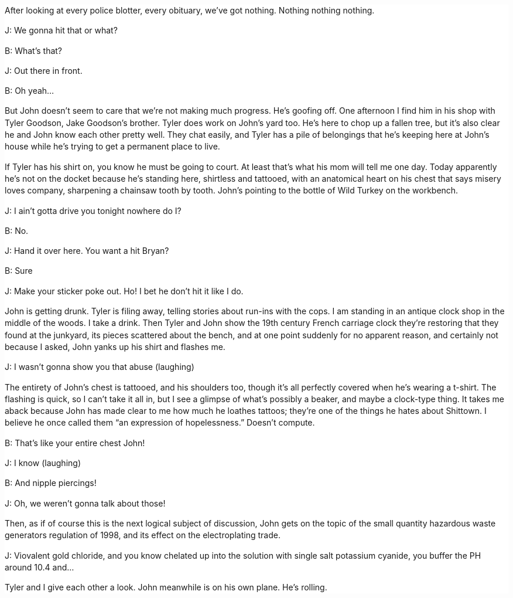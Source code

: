 After looking at every police blotter, every obituary, we’ve got nothing. Nothing nothing nothing. 

J: We gonna hit that or what?

B: What’s that?

J: Out there in front.

B: Oh yeah…

But John doesn’t seem to care that we’re not making much progress. He’s goofing off. One afternoon I find him in his shop with Tyler Goodson, Jake Goodson’s brother. Tyler does work on John’s yard too. He’s here to chop up a fallen tree, but it’s also clear he and John know each other pretty well. They chat easily, and Tyler has a pile of belongings that he’s keeping here at John’s house while he’s trying to get a permanent place to live.

If Tyler has his shirt on, you know he must be going to court. At least that’s what his mom will tell me one day. Today apparently he’s not on the docket because he’s standing here, shirtless and tattooed, with an anatomical heart on his chest that says misery loves company, sharpening a chainsaw tooth by tooth. John’s pointing to the bottle of Wild Turkey on the workbench.

J: I ain’t gotta drive you tonight nowhere do I?

B: No.

J: Hand it over here. You want a hit Bryan? 

B: Sure

J: Make your sticker poke out. Ho! I bet he don’t hit it like I do.

John is getting drunk. Tyler is filing away, telling stories about run-ins with the cops. I am standing in an antique clock shop in the middle of the woods. I take a drink. Then Tyler and John show the 19th century French carriage clock they’re restoring that they found at the junkyard, its pieces scattered about the bench, and at one point suddenly for no apparent reason, and certainly not because I asked, John yanks up his shirt and flashes me.

J: I wasn’t gonna show you that abuse (laughing)

The entirety of John’s chest is tattooed, and his shoulders too, though it’s all perfectly covered when he’s wearing a t-shirt. The flashing is quick, so I can’t take it all in, but I see a glimpse of what’s possibly a beaker, and maybe a clock-type thing. It takes me aback because John has made clear to me how much he loathes tattoos; they’re one of the things he hates about Shittown. I believe he once called them “an expression of hopelessness.” Doesn’t compute. 

B: That’s like your entire chest John!

J: I know (laughing)

B: And nipple piercings!

J: Oh, we weren’t gonna talk about those!

Then, as if of course this is the next logical subject of discussion, John gets on the topic of the small quantity hazardous waste generators regulation of 1998, and its effect on the electroplating trade.

J: Viovalent gold chloride, and you know chelated up into the solution with single salt potassium cyanide, you buffer the PH around 10.4 and…

Tyler and I give each other a look. John meanwhile is on his own plane. He’s rolling.
